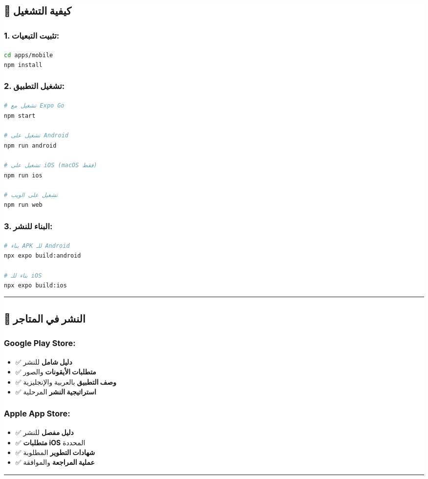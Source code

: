 
## 🔧 **كيفية التشغيل**

### **1. تثبيت التبعيات:**
```bash
cd apps/mobile
npm install
```

### **2. تشغيل التطبيق:**
```bash
# تشغيل مع Expo Go
npm start

# تشغيل على Android
npm run android

# تشغيل على iOS (macOS فقط)
npm run ios

# تشغيل على الويب
npm run web
```

### **3. البناء للنشر:**
```bash
# بناء APK للـ Android
npx expo build:android

# بناء للـ iOS
npx expo build:ios
```

---

## 📱 **النشر في المتاجر**

### **Google Play Store:**
- ✅ **دليل شامل** للنشر
- ✅ **متطلبات الأيقونات** والصور
- ✅ **وصف التطبيق** بالعربية والإنجليزية
- ✅ **استراتيجية النشر** المرحلية

### **Apple App Store:**
- ✅ **دليل مفصل** للنشر
- ✅ **متطلبات iOS** المحددة
- ✅ **شهادات التطوير** المطلوبة
- ✅ **عملية المراجعة** والموافقة

---
